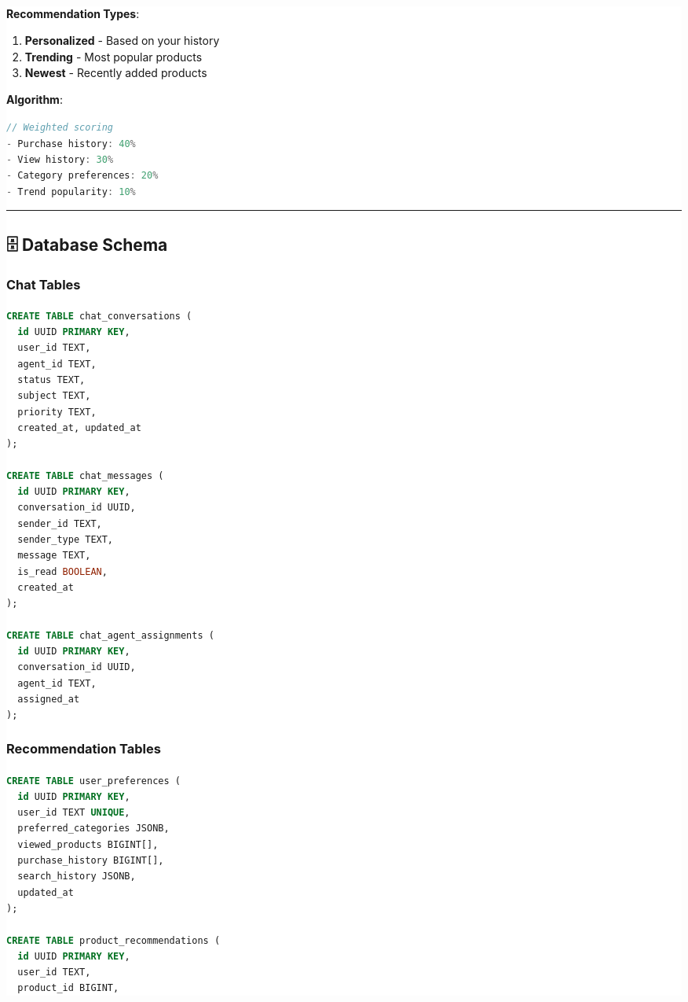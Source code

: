 **Recommendation Types**:
1. **Personalized** - Based on your history
2. **Trending** - Most popular products
3. **Newest** - Recently added products

**Algorithm**:
```javascript
// Weighted scoring
- Purchase history: 40%
- View history: 30%
- Category preferences: 20%
- Trend popularity: 10%
```

---

## 🗄️ Database Schema

### Chat Tables
```sql
CREATE TABLE chat_conversations (
  id UUID PRIMARY KEY,
  user_id TEXT,
  agent_id TEXT,
  status TEXT,
  subject TEXT,
  priority TEXT,
  created_at, updated_at
);

CREATE TABLE chat_messages (
  id UUID PRIMARY KEY,
  conversation_id UUID,
  sender_id TEXT,
  sender_type TEXT,
  message TEXT,
  is_read BOOLEAN,
  created_at
);

CREATE TABLE chat_agent_assignments (
  id UUID PRIMARY KEY,
  conversation_id UUID,
  agent_id TEXT,
  assigned_at
);
```

### Recommendation Tables
```sql
CREATE TABLE user_preferences (
  id UUID PRIMARY KEY,
  user_id TEXT UNIQUE,
  preferred_categories JSONB,
  viewed_products BIGINT[],
  purchase_history BIGINT[],
  search_history JSONB,
  updated_at
);

CREATE TABLE product_recommendations (
  id UUID PRIMARY KEY,
  user_id TEXT,
  product_id BIGINT,
```
